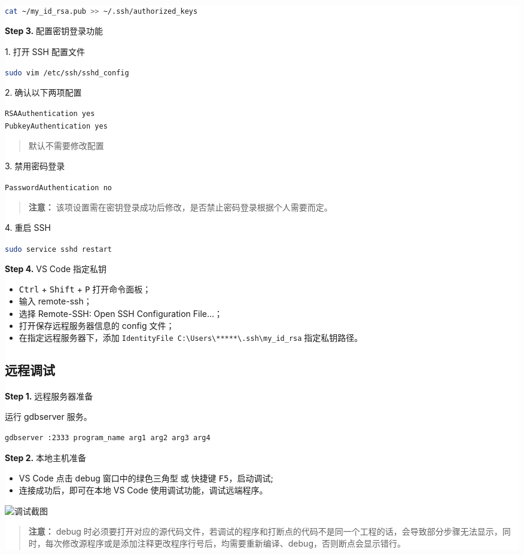 ```bash
cat ~/my_id_rsa.pub >> ~/.ssh/authorized_keys
```

**Step 3.** 配置密钥登录功能

1\. 打开 SSH 配置文件

```bash
sudo vim /etc/ssh/sshd_config
```

2\. 确认以下两项配置

```bash
RSAAuthentication yes
PubkeyAuthentication yes
```

> 默认不需要修改配置

3\. 禁用密码登录

```bash
PasswordAuthentication no
```

> **注意：** 该项设置需在密钥登录成功后修改，是否禁止密码登录根据个人需要而定。

4\. 重启 SSH

```bash
sudo service sshd restart
```

**Step 4.** VS Code 指定私钥

* <kbd>Ctrl</kbd> + <kbd>Shift</kbd> + <kbd>P</kbd> 打开命令面板；
* 输入 remote-ssh；
* 选择 Remote-SSH: Open SSH Configuration File...；
* 打开保存远程服务器信息的 config 文件；
* 在指定远程服务器下，添加 `IdentityFile C:\Users\*****\.ssh\my_id_rsa` 指定私钥路径。

## 远程调试

**Step 1.** 远程服务器准备

运行 gdbserver 服务。

```bash
gdbserver :2333 program_name arg1 arg2 arg3 arg4
```

**Step 2.** 本地主机准备

* VS Code 点击 debug 窗口中的绿色三角型 或 快捷键 <kbd>F5</kbd>，启动调试;
* 连接成功后，即可在本地 VS Code 使用调试功能，调试远端程序。

![调试截图](https://yulan-img-work.oss-cn-beijing.aliyuncs.com/img/20220102150345.png)

> **注意：** debug 时必须要打开对应的源代码文件，若调试的程序和打断点的代码不是同一个工程的话，会导致部分步骤无法显示，同时，每次修改源程序或是添加注释更改程序行号后，均需要重新编译、debug，否则断点会显示错行。
